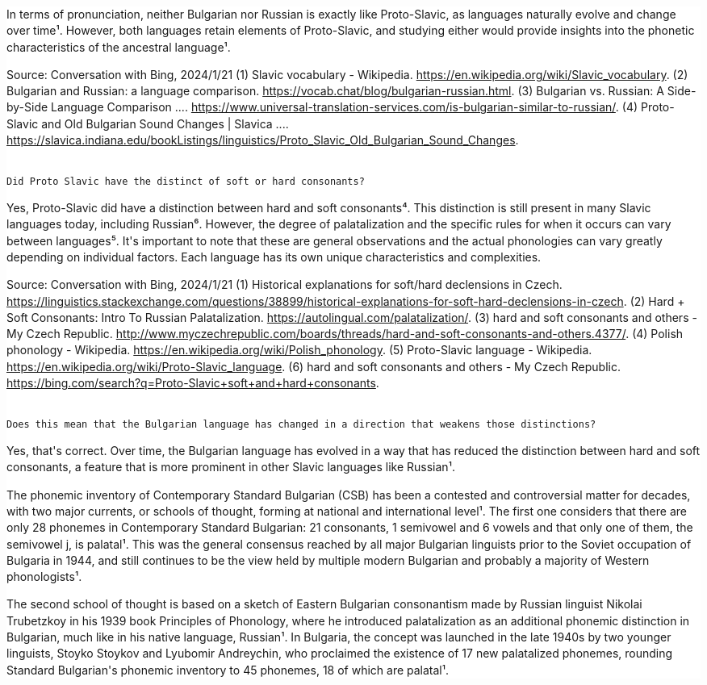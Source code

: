 In terms of pronunciation, neither Bulgarian nor Russian is exactly like Proto-Slavic, as languages naturally evolve and change over time¹. However, both languages retain elements of Proto-Slavic, and studying either would provide insights into the phonetic characteristics of the ancestral language¹.

Source: Conversation with Bing, 2024/1/21
(1) Slavic vocabulary - Wikipedia. https://en.wikipedia.org/wiki/Slavic_vocabulary.
(2) Bulgarian and Russian: a language comparison. https://vocab.chat/blog/bulgarian-russian.html.
(3) Bulgarian vs. Russian: A Side-by-Side Language Comparison .... https://www.universal-translation-services.com/is-bulgarian-similar-to-russian/.
(4) Proto-Slavic and Old Bulgarian Sound Changes | Slavica .... https://slavica.indiana.edu/bookListings/linguistics/Proto_Slavic_Old_Bulgarian_Sound_Changes.

##

    Did Proto Slavic have the distinct of soft or hard consonants?

Yes, Proto-Slavic did have a distinction between hard and soft consonants⁴. This distinction is still present in many Slavic languages today, including Russian⁶. However, the degree of palatalization and the specific rules for when it occurs can vary between languages⁵. It's important to note that these are general observations and the actual phonologies can vary greatly depending on individual factors. Each language has its own unique characteristics and complexities.

Source: Conversation with Bing, 2024/1/21
(1) Historical explanations for soft/hard declensions in Czech. https://linguistics.stackexchange.com/questions/38899/historical-explanations-for-soft-hard-declensions-in-czech.
(2) Hard + Soft Consonants: Intro To Russian Palatalization. https://autolingual.com/palatalization/.
(3) hard and soft consonants and others - My Czech Republic. http://www.myczechrepublic.com/boards/threads/hard-and-soft-consonants-and-others.4377/.
(4) Polish phonology - Wikipedia. https://en.wikipedia.org/wiki/Polish_phonology.
(5) Proto-Slavic language - Wikipedia. https://en.wikipedia.org/wiki/Proto-Slavic_language.
(6) hard and soft consonants and others - My Czech Republic. https://bing.com/search?q=Proto-Slavic+soft+and+hard+consonants.

##

    Does this mean that the Bulgarian language has changed in a direction that weakens those distinctions?

Yes, that's correct. Over time, the Bulgarian language has evolved in a way that has reduced the distinction between hard and soft consonants, a feature that is more prominent in other Slavic languages like Russian¹.

The phonemic inventory of Contemporary Standard Bulgarian (CSB) has been a contested and controversial matter for decades, with two major currents, or schools of thought, forming at national and international level¹. The first one considers that there are only 28 phonemes in Contemporary Standard Bulgarian: 21 consonants, 1 semivowel and 6 vowels and that only one of them, the semivowel j, is palatal¹. This was the general consensus reached by all major Bulgarian linguists prior to the Soviet occupation of Bulgaria in 1944, and still continues to be the view held by multiple modern Bulgarian and probably a majority of Western phonologists¹.

The second school of thought is based on a sketch of Eastern Bulgarian consonantism made by Russian linguist Nikolai Trubetzkoy in his 1939 book Principles of Phonology, where he introduced palatalization as an additional phonemic distinction in Bulgarian, much like in his native language, Russian¹. In Bulgaria, the concept was launched in the late 1940s by two younger linguists, Stoyko Stoykov and Lyubomir Andreychin, who proclaimed the existence of 17 new palatalized phonemes, rounding Standard Bulgarian's phonemic inventory to 45 phonemes, 18 of which are palatal¹.
